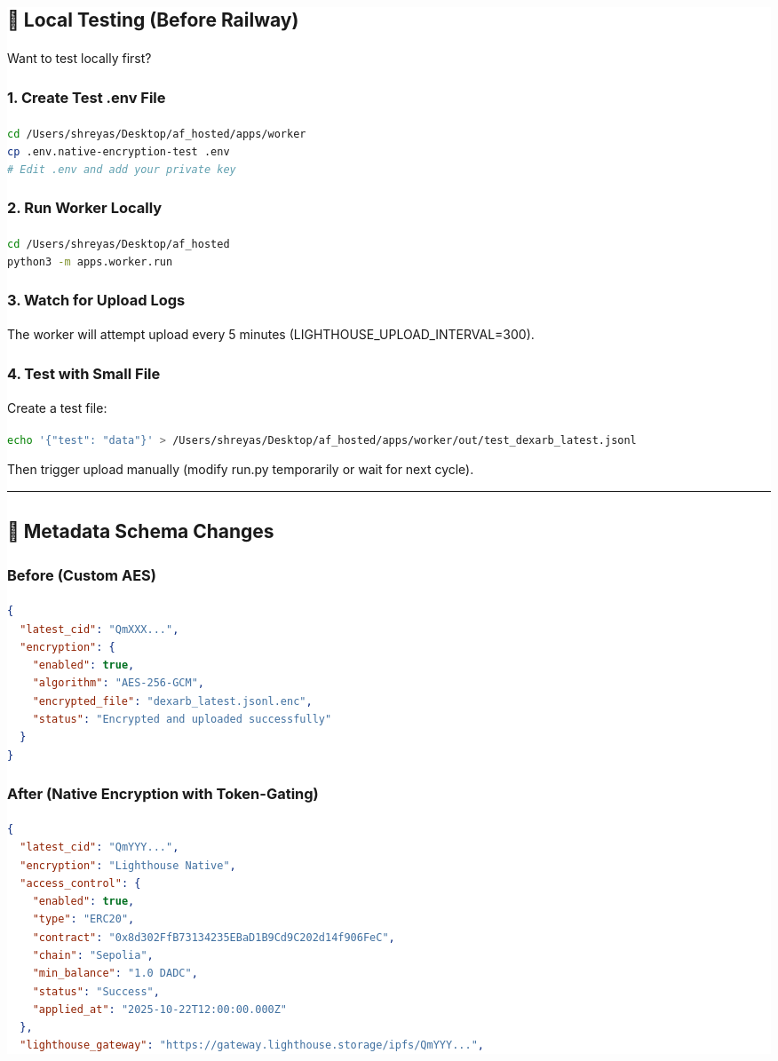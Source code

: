 
## 🧪 Local Testing (Before Railway)

Want to test locally first?

### 1. Create Test .env File

```bash
cd /Users/shreyas/Desktop/af_hosted/apps/worker
cp .env.native-encryption-test .env
# Edit .env and add your private key
```

### 2. Run Worker Locally

```bash
cd /Users/shreyas/Desktop/af_hosted
python3 -m apps.worker.run
```

### 3. Watch for Upload Logs

The worker will attempt upload every 5 minutes (LIGHTHOUSE_UPLOAD_INTERVAL=300).

### 4. Test with Small File

Create a test file:
```bash
echo '{"test": "data"}' > /Users/shreyas/Desktop/af_hosted/apps/worker/out/test_dexarb_latest.jsonl
```

Then trigger upload manually (modify run.py temporarily or wait for next cycle).

---

## 📝 Metadata Schema Changes

### Before (Custom AES)
```json
{
  "latest_cid": "QmXXX...",
  "encryption": {
    "enabled": true,
    "algorithm": "AES-256-GCM",
    "encrypted_file": "dexarb_latest.jsonl.enc",
    "status": "Encrypted and uploaded successfully"
  }
}
```

### After (Native Encryption with Token-Gating)
```json
{
  "latest_cid": "QmYYY...",
  "encryption": "Lighthouse Native",
  "access_control": {
    "enabled": true,
    "type": "ERC20",
    "contract": "0x8d302FfB73134235EBaD1B9Cd9C202d14f906FeC",
    "chain": "Sepolia",
    "min_balance": "1.0 DADC",
    "status": "Success",
    "applied_at": "2025-10-22T12:00:00.000Z"
  },
  "lighthouse_gateway": "https://gateway.lighthouse.storage/ipfs/QmYYY...",
```